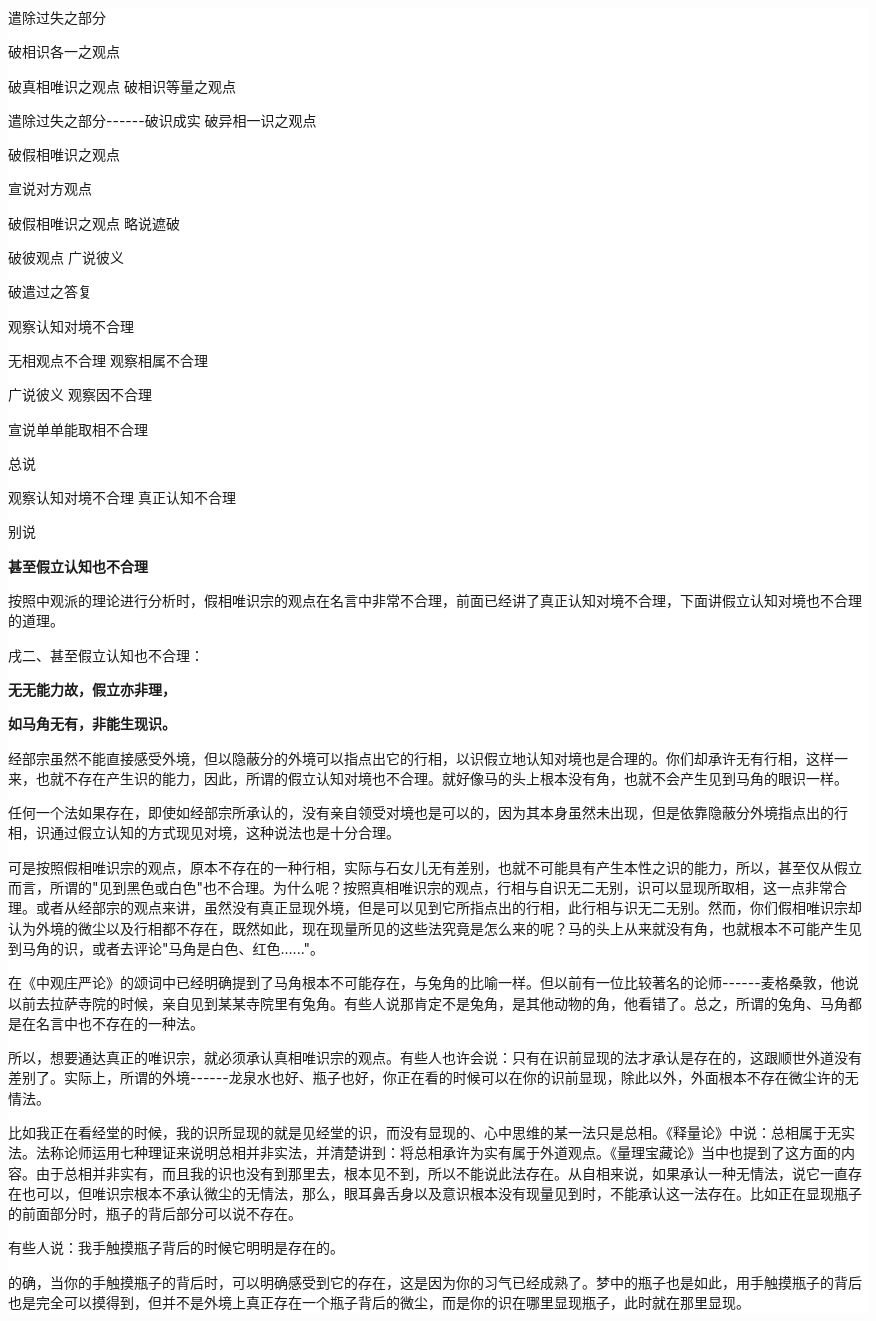 遣除过失之部分

破相识各一之观点

破真相唯识之观点 破相识等量之观点

遣除过失之部分------破识成实 破异相一识之观点

破假相唯识之观点

宣说对方观点

破假相唯识之观点 略说遮破

破彼观点 广说彼义

破遣过之答复

观察认知对境不合理

无相观点不合理 观察相属不合理

广说彼义 观察因不合理

宣说单单能取相不合理

总说

观察认知对境不合理 真正认知不合理

别说

**甚至假立认知也不合理**

按照中观派的理论进行分析时，假相唯识宗的观点在名言中非常不合理，前面已经讲了真正认知对境不合理，下面讲假立认知对境也不合理的道理。

戌二、甚至假立认知也不合理：

**无无能力故，假立亦非理，**

**如马角无有，非能生现识。**

经部宗虽然不能直接感受外境，但以隐蔽分的外境可以指点出它的行相，以识假立地认知对境也是合理的。你们却承许无有行相，这样一来，也就不存在产生识的能力，因此，所谓的假立认知对境也不合理。就好像马的头上根本没有角，也就不会产生见到马角的眼识一样。

任何一个法如果存在，即使如经部宗所承认的，没有亲自领受对境也是可以的，因为其本身虽然未出现，但是依靠隐蔽分外境指点出的行相，识通过假立认知的方式现见对境，这种说法也是十分合理。

可是按照假相唯识宗的观点，原本不存在的一种行相，实际与石女儿无有差别，也就不可能具有产生本性之识的能力，所以，甚至仅从假立而言，所谓的"见到黑色或白色"也不合理。为什么呢？按照真相唯识宗的观点，行相与自识无二无别，识可以显现所取相，这一点非常合理。或者从经部宗的观点来讲，虽然没有真正显现外境，但是可以见到它所指点出的行相，此行相与识无二无别。然而，你们假相唯识宗却认为外境的微尘以及行相都不存在，既然如此，现在现量所见的这些法究竟是怎么来的呢？马的头上从来就没有角，也就根本不可能产生见到马角的识，或者去评论"马角是白色、红色......"。

在《中观庄严论》的颂词中已经明确提到了马角根本不可能存在，与兔角的比喻一样。但以前有一位比较著名的论师------麦格桑敦，他说以前去拉萨寺院的时候，亲自见到某某寺院里有兔角。有些人说那肯定不是兔角，是其他动物的角，他看错了。总之，所谓的兔角、马角都是在名言中也不存在的一种法。

所以，想要通达真正的唯识宗，就必须承认真相唯识宗的观点。有些人也许会说：只有在识前显现的法才承认是存在的，这跟顺世外道没有差别了。实际上，所谓的外境------龙泉水也好、瓶子也好，你正在看的时候可以在你的识前显现，除此以外，外面根本不存在微尘许的无情法。

比如我正在看经堂的时候，我的识所显现的就是见经堂的识，而没有显现的、心中思维的某一法只是总相。《释量论》中说：总相属于无实法。法称论师运用七种理证来说明总相并非实法，并清楚讲到：将总相承许为实有属于外道观点。《量理宝藏论》当中也提到了这方面的内容。由于总相并非实有，而且我的识也没有到那里去，根本见不到，所以不能说此法存在。从自相来说，如果承认一种无情法，说它一直存在也可以，但唯识宗根本不承认微尘的无情法，那么，眼耳鼻舌身以及意识根本没有现量见到时，不能承认这一法存在。比如正在显现瓶子的前面部分时，瓶子的背后部分可以说不存在。

有些人说：我手触摸瓶子背后的时候它明明是存在的。

的确，当你的手触摸瓶子的背后时，可以明确感受到它的存在，这是因为你的习气已经成熟了。梦中的瓶子也是如此，用手触摸瓶子的背后也是完全可以摸得到，但并不是外境上真正存在一个瓶子背后的微尘，而是你的识在哪里显现瓶子，此时就在那里显现。
